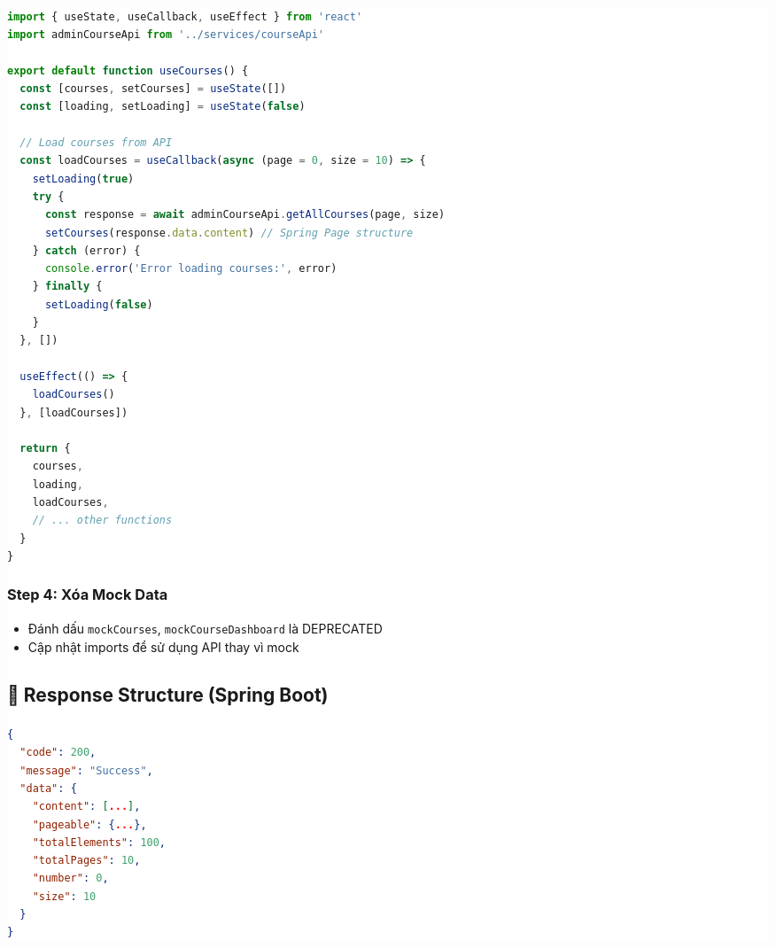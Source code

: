 ```typescript
import { useState, useCallback, useEffect } from 'react'
import adminCourseApi from '../services/courseApi'

export default function useCourses() {
  const [courses, setCourses] = useState([])
  const [loading, setLoading] = useState(false)
  
  // Load courses from API
  const loadCourses = useCallback(async (page = 0, size = 10) => {
    setLoading(true)
    try {
      const response = await adminCourseApi.getAllCourses(page, size)
      setCourses(response.data.content) // Spring Page structure
    } catch (error) {
      console.error('Error loading courses:', error)
    } finally {
      setLoading(false)
    }
  }, [])

  useEffect(() => {
    loadCourses()
  }, [loadCourses])

  return {
    courses,
    loading,
    loadCourses,
    // ... other functions
  }
}
```

### Step 4: Xóa Mock Data

- Đánh dấu `mockCourses`, `mockCourseDashboard` là DEPRECATED
- Cập nhật imports để sử dụng API thay vì mock

## 🔄 Response Structure (Spring Boot)

```json
{
  "code": 200,
  "message": "Success",
  "data": {
    "content": [...],
    "pageable": {...},
    "totalElements": 100,
    "totalPages": 10,
    "number": 0,
    "size": 10
  }
}
```
